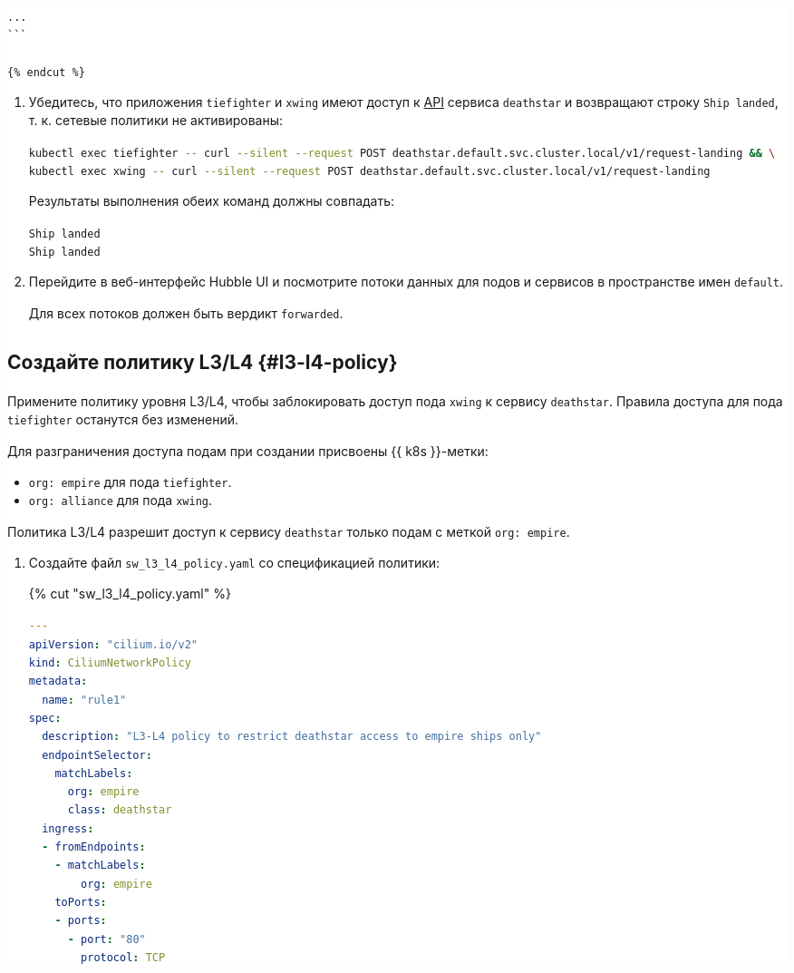 
    ...
    ```

    {% endcut %}

1. Убедитесь, что приложения `tiefighter` и `xwing` имеют доступ к [API](../../glossary/rest-api.md) сервиса `deathstar` и возвращают строку `Ship landed`, т. к. сетевые политики не активированы:

   ```bash
   kubectl exec tiefighter -- curl --silent --request POST deathstar.default.svc.cluster.local/v1/request-landing && \
   kubectl exec xwing -- curl --silent --request POST deathstar.default.svc.cluster.local/v1/request-landing
   ```

   Результаты выполнения обеих команд должны совпадать:

   ```text
   Ship landed
   Ship landed
   ```

1. Перейдите в веб-интерфейс Hubble UI и посмотрите потоки данных для подов и сервисов в пространстве имен `default`.

    Для всех потоков должен быть вердикт `forwarded`.

## Создайте политику L3/L4 {#l3-l4-policy}

Примените политику уровня L3/L4, чтобы заблокировать доступ пода `xwing` к сервису `deathstar`. Правила доступа для пода `tiefighter` останутся без изменений.

Для разграничения доступа подам при создании присвоены {{ k8s }}-метки:

* `org: empire` для пода `tiefighter`.
* `org: alliance` для пода `xwing`.

Политика L3/L4 разрешит доступ к сервису `deathstar` только подам с меткой `org: empire`.

1. Создайте файл `sw_l3_l4_policy.yaml` со спецификацией политики:

   {% cut "sw_l3_l4_policy.yaml" %}

   ```yaml
   ---
   apiVersion: "cilium.io/v2"
   kind: CiliumNetworkPolicy
   metadata:
     name: "rule1"
   spec:
     description: "L3-L4 policy to restrict deathstar access to empire ships only"
     endpointSelector:
       matchLabels:
         org: empire
         class: deathstar
     ingress:
     - fromEndpoints:
       - matchLabels:
           org: empire
       toPorts:
       - ports:
         - port: "80"
           protocol: TCP
   ```
